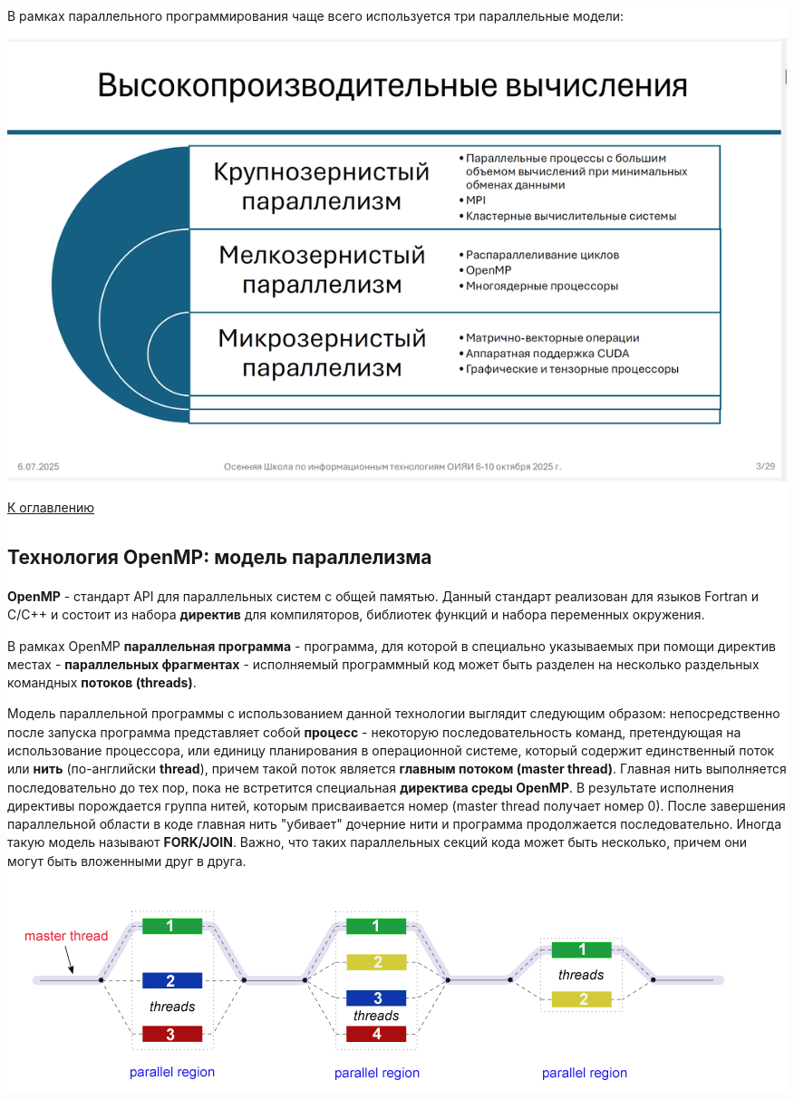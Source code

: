 В рамках параллельного программирования чаще всего используется три параллельные модели:

![parallelism](images/openmp/parallelism.png)

[К оглавлению](openmp.md#параллельная-технология-openmp)

## Технология OpenMP: модель параллелизма

**OpenMP** - стандарт API для параллельных систем с общей памятью. Данный стандарт реализован для языков Fortran и C/C++ и состоит из набора **директив** для компиляторов, библиотек функций и набора переменных окружения.

В рамках OpenMP **параллельная программа** - программа, для которой в специально указываемых при помощи директив местах - **параллельных фрагментах** - исполняемый программный код может быть разделен на несколько раздельных командных **потоков (threads)**.

Модель параллельной программы с использованием данной технологии выглядит следующим образом: непосредственно после запуска программа представляет собой **процесс** - некоторую последовательность команд, претендующая на использование процессора, или единицу планирования в операционной системе, который содержит единственный поток или **нить** (по-английски **thread**), причем такой поток является **главным потоком (master thread)**. Главная нить выполняется последовательно до тех пор, пока не встретится специальная **директива среды OpenMP**. В результате исполнения директивы порождается группа нитей, которым присваивается номер (master thread получает номер 0). После завершения параллельной области в коде главная нить "убивает" дочерние нити и программа продолжается последовательно. Иногда такую модель называют **FORK/JOIN**. Важно, что таких параллельных секций кода может быть несколько, причем они могут быть вложенными друг в друга.

![openmp program](images/openmp/openmp_prog.png)
